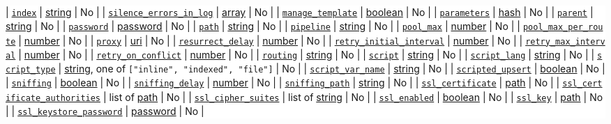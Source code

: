 | [`index`](v11-15-5-plugins-outputs-elasticsearch.md#v11.15.5-plugins-outputs-elasticsearch-index) | [string](logstash://reference/configuration-file-structure.md#string) | No |
| [`silence_errors_in_log`](v11-15-5-plugins-outputs-elasticsearch.md#v11.15.5-plugins-outputs-elasticsearch-silence_errors_in_log) | [array](logstash://reference/configuration-file-structure.md#array) | No |
| [`manage_template`](v11-15-5-plugins-outputs-elasticsearch.md#v11.15.5-plugins-outputs-elasticsearch-manage_template) | [boolean](logstash://reference/configuration-file-structure.md#boolean) | No |
| [`parameters`](v11-15-5-plugins-outputs-elasticsearch.md#v11.15.5-plugins-outputs-elasticsearch-parameters) | [hash](logstash://reference/configuration-file-structure.md#hash) | No |
| [`parent`](v11-15-5-plugins-outputs-elasticsearch.md#v11.15.5-plugins-outputs-elasticsearch-parent) | [string](logstash://reference/configuration-file-structure.md#string) | No |
| [`password`](v11-15-5-plugins-outputs-elasticsearch.md#v11.15.5-plugins-outputs-elasticsearch-password) | [password](logstash://reference/configuration-file-structure.md#password) | No |
| [`path`](v11-15-5-plugins-outputs-elasticsearch.md#v11.15.5-plugins-outputs-elasticsearch-path) | [string](logstash://reference/configuration-file-structure.md#string) | No |
| [`pipeline`](v11-15-5-plugins-outputs-elasticsearch.md#v11.15.5-plugins-outputs-elasticsearch-pipeline) | [string](logstash://reference/configuration-file-structure.md#string) | No |
| [`pool_max`](v11-15-5-plugins-outputs-elasticsearch.md#v11.15.5-plugins-outputs-elasticsearch-pool_max) | [number](logstash://reference/configuration-file-structure.md#number) | No |
| [`pool_max_per_route`](v11-15-5-plugins-outputs-elasticsearch.md#v11.15.5-plugins-outputs-elasticsearch-pool_max_per_route) | [number](logstash://reference/configuration-file-structure.md#number) | No |
| [`proxy`](v11-15-5-plugins-outputs-elasticsearch.md#v11.15.5-plugins-outputs-elasticsearch-proxy) | [uri](logstash://reference/configuration-file-structure.md#uri) | No |
| [`resurrect_delay`](v11-15-5-plugins-outputs-elasticsearch.md#v11.15.5-plugins-outputs-elasticsearch-resurrect_delay) | [number](logstash://reference/configuration-file-structure.md#number) | No |
| [`retry_initial_interval`](v11-15-5-plugins-outputs-elasticsearch.md#v11.15.5-plugins-outputs-elasticsearch-retry_initial_interval) | [number](logstash://reference/configuration-file-structure.md#number) | No |
| [`retry_max_interval`](v11-15-5-plugins-outputs-elasticsearch.md#v11.15.5-plugins-outputs-elasticsearch-retry_max_interval) | [number](logstash://reference/configuration-file-structure.md#number) | No |
| [`retry_on_conflict`](v11-15-5-plugins-outputs-elasticsearch.md#v11.15.5-plugins-outputs-elasticsearch-retry_on_conflict) | [number](logstash://reference/configuration-file-structure.md#number) | No |
| [`routing`](v11-15-5-plugins-outputs-elasticsearch.md#v11.15.5-plugins-outputs-elasticsearch-routing) | [string](logstash://reference/configuration-file-structure.md#string) | No |
| [`script`](v11-15-5-plugins-outputs-elasticsearch.md#v11.15.5-plugins-outputs-elasticsearch-script) | [string](logstash://reference/configuration-file-structure.md#string) | No |
| [`script_lang`](v11-15-5-plugins-outputs-elasticsearch.md#v11.15.5-plugins-outputs-elasticsearch-script_lang) | [string](logstash://reference/configuration-file-structure.md#string) | No |
| [`script_type`](v11-15-5-plugins-outputs-elasticsearch.md#v11.15.5-plugins-outputs-elasticsearch-script_type) | [string](logstash://reference/configuration-file-structure.md#string), one of `["inline", "indexed", "file"]` | No |
| [`script_var_name`](v11-15-5-plugins-outputs-elasticsearch.md#v11.15.5-plugins-outputs-elasticsearch-script_var_name) | [string](logstash://reference/configuration-file-structure.md#string) | No |
| [`scripted_upsert`](v11-15-5-plugins-outputs-elasticsearch.md#v11.15.5-plugins-outputs-elasticsearch-scripted_upsert) | [boolean](logstash://reference/configuration-file-structure.md#boolean) | No |
| [`sniffing`](v11-15-5-plugins-outputs-elasticsearch.md#v11.15.5-plugins-outputs-elasticsearch-sniffing) | [boolean](logstash://reference/configuration-file-structure.md#boolean) | No |
| [`sniffing_delay`](v11-15-5-plugins-outputs-elasticsearch.md#v11.15.5-plugins-outputs-elasticsearch-sniffing_delay) | [number](logstash://reference/configuration-file-structure.md#number) | No |
| [`sniffing_path`](v11-15-5-plugins-outputs-elasticsearch.md#v11.15.5-plugins-outputs-elasticsearch-sniffing_path) | [string](logstash://reference/configuration-file-structure.md#string) | No |
| [`ssl_certificate`](v11-15-5-plugins-outputs-elasticsearch.md#v11.15.5-plugins-outputs-elasticsearch-ssl_certificate) | [path](logstash://reference/configuration-file-structure.md#path) | No |
| [`ssl_certificate_authorities`](v11-15-5-plugins-outputs-elasticsearch.md#v11.15.5-plugins-outputs-elasticsearch-ssl_certificate_authorities) | list of [path](logstash://reference/configuration-file-structure.md#path) | No |
| [`ssl_cipher_suites`](v11-15-5-plugins-outputs-elasticsearch.md#v11.15.5-plugins-outputs-elasticsearch-ssl_cipher_suites) | list of [string](logstash://reference/configuration-file-structure.md#string) | No |
| [`ssl_enabled`](v11-15-5-plugins-outputs-elasticsearch.md#v11.15.5-plugins-outputs-elasticsearch-ssl_enabled) | [boolean](logstash://reference/configuration-file-structure.md#boolean) | No |
| [`ssl_key`](v11-15-5-plugins-outputs-elasticsearch.md#v11.15.5-plugins-outputs-elasticsearch-ssl_key) | [path](logstash://reference/configuration-file-structure.md#path) | No |
| [`ssl_keystore_password`](v11-15-5-plugins-outputs-elasticsearch.md#v11.15.5-plugins-outputs-elasticsearch-ssl_keystore_password) | [password](logstash://reference/configuration-file-structure.md#password) | No |